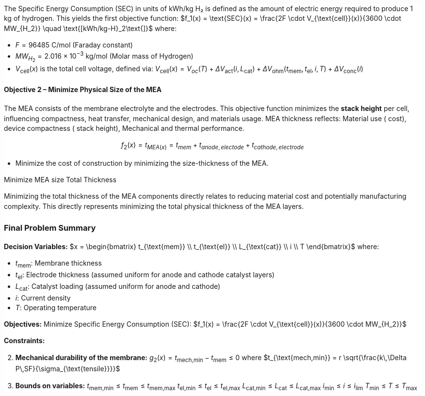 The Specific Energy Consumption (SEC) in units of kWh/kg H₂ is defined as the amount of electric energy required to produce 1 kg of hydrogen.
This yields the first objective function:
$f_1(x) = \text{SEC}(x) = \frac{2F \cdot V_{\text{cell}}(x)}{3600 \cdot MW_{H_2}} \quad \text{[kWh/kg-H}_2\text{]}$
where:
* $F = 96485$ C/mol (Faraday constant)
* $MW_{H_2} = 2.016 \times 10^{-3}$ kg/mol (Molar mass of Hydrogen)
* $V_{\text{cell}}(x)$ is the total cell voltage, defined via:
    $V_{\text{cell}}(x) = V_{oc}(T) + \Delta V_{\text{act}}(i, L_{\text{cat}}) + \Delta V_{\text{ohm}}(t_{\text{mem}}, t_{\text{el}}, i, T) + \Delta V_{\text{conc}}(i)$


#### Objective 2 – Minimize Physical Size of the MEA

The MEA consists of the membrane electrolyte and the electrodes.
This objective function minimizes the **stack height** per cell, influencing compactness, heat transfer, mechanical design, and materials usage.
MEA thickness reflects: Material use ( cost), device compactness ( stack height), Mechanical and thermal performance.

$$f_2(x)=t_{MEA​(x)}=t_{mem}​+t_{anode,electode}​+t_{cathode,electrode}​$$

- Minimize the cost of construction by minimizing the size-thickness of the MEA.

Minimize MEA size Total Thickness

Minimizing the total thickness of the MEA components directly relates to reducing material cost and potentially manufacturing complexity.
This directly represents minimizing the total physical thickness of the MEA layers.


### Final Problem Summary

**Decision Variables:**
$x = \begin{bmatrix} t_{\text{mem}} \\ t_{\text{el}} \\ L_{\text{cat}} \\ i \\ T \end{bmatrix}$
where:
* $t_{\text{mem}}$: Membrane thickness
* $t_{\text{el}}$: Electrode thickness (assumed uniform for anode and cathode catalyst layers)
* $L_{\text{cat}}$: Catalyst loading (assumed uniform for anode and cathode)
* $i$: Current density
* $T$: Operating temperature

**Objectives:**
Minimize Specific Energy Consumption (SEC):
$f_1(x) = \frac{2F \cdot V_{\text{cell}}(x)}{3600 \cdot MW_{H_2}}$


**Constraints:**


2.  **Mechanical durability of the membrane:**
    $g_2(x) = t_{\text{mech,min}} - t_{\text{mem}} \leq 0$
    where $t_{\text{mech,min}} = r \sqrt{\frac{k\,\Delta P\,SF}{\sigma_{\text{tensile}}}}$

3.  **Bounds on variables:**
    $t_{\text{mem,min}} \le t_{\text{mem}} \le t_{\text{mem,max}}$
    $t_{\text{el,min}} \le t_{\text{el}} \le t_{\text{el,max}}$
    $L_{\text{cat,min}} \le L_{\text{cat}} \le L_{\text{cat,max}}$
    $i_{\min} \le i \le i_{\text{lim}}$
    $T_{\min} \le T \le T_{\max}$
